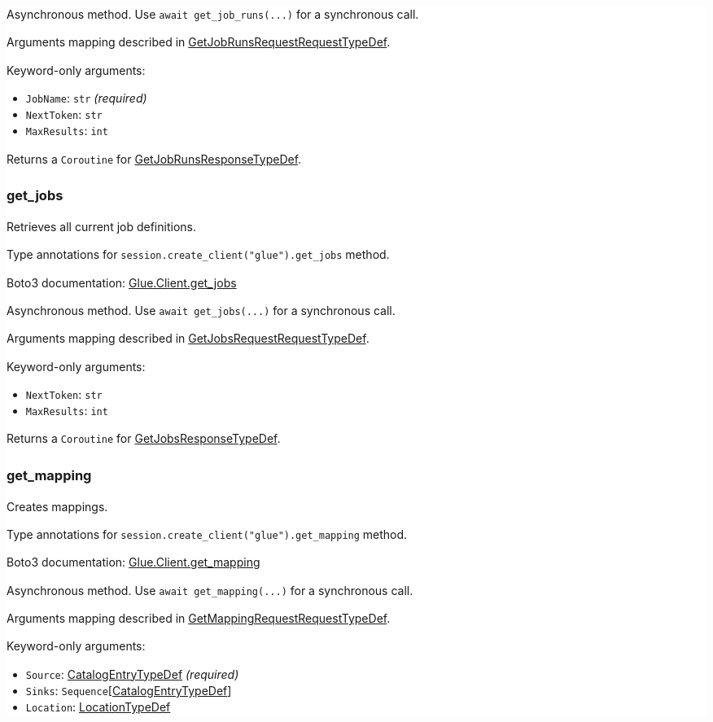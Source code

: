 Asynchronous method. Use `await get_job_runs(...)` for a synchronous call.

Arguments mapping described in
[GetJobRunsRequestRequestTypeDef](./type_defs.md#getjobrunsrequestrequesttypedef).

Keyword-only arguments:

- `JobName`: `str` *(required)*
- `NextToken`: `str`
- `MaxResults`: `int`

Returns a `Coroutine` for
[GetJobRunsResponseTypeDef](./type_defs.md#getjobrunsresponsetypedef).

<a id="get\_jobs"></a>

### get_jobs

Retrieves all current job definitions.

Type annotations for `session.create_client("glue").get_jobs` method.

Boto3 documentation:
[Glue.Client.get_jobs](https://boto3.amazonaws.com/v1/documentation/api/latest/reference/services/glue.html#Glue.Client.get_jobs)

Asynchronous method. Use `await get_jobs(...)` for a synchronous call.

Arguments mapping described in
[GetJobsRequestRequestTypeDef](./type_defs.md#getjobsrequestrequesttypedef).

Keyword-only arguments:

- `NextToken`: `str`
- `MaxResults`: `int`

Returns a `Coroutine` for
[GetJobsResponseTypeDef](./type_defs.md#getjobsresponsetypedef).

<a id="get\_mapping"></a>

### get_mapping

Creates mappings.

Type annotations for `session.create_client("glue").get_mapping` method.

Boto3 documentation:
[Glue.Client.get_mapping](https://boto3.amazonaws.com/v1/documentation/api/latest/reference/services/glue.html#Glue.Client.get_mapping)

Asynchronous method. Use `await get_mapping(...)` for a synchronous call.

Arguments mapping described in
[GetMappingRequestRequestTypeDef](./type_defs.md#getmappingrequestrequesttypedef).

Keyword-only arguments:

- `Source`: [CatalogEntryTypeDef](./type_defs.md#catalogentrytypedef)
  *(required)*
- `Sinks`:
  `Sequence`\[[CatalogEntryTypeDef](./type_defs.md#catalogentrytypedef)\]
- `Location`: [LocationTypeDef](./type_defs.md#locationtypedef)
